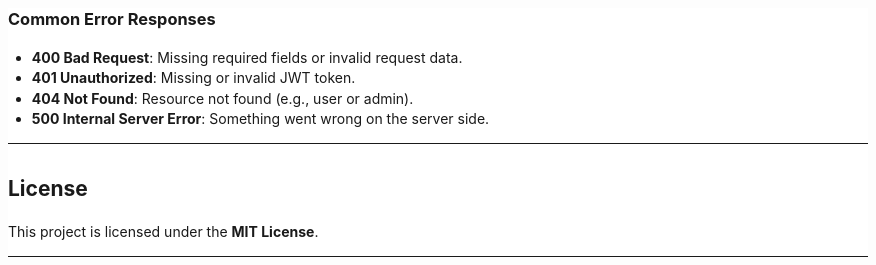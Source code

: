 ### Common Error Responses

- **400 Bad Request**: Missing required fields or invalid request data.
- **401 Unauthorized**: Missing or invalid JWT token.
- **404 Not Found**: Resource not found (e.g., user or admin).
- **500 Internal Server Error**: Something went wrong on the server side.

---

## License

This project is licensed under the **MIT License**.  

---










